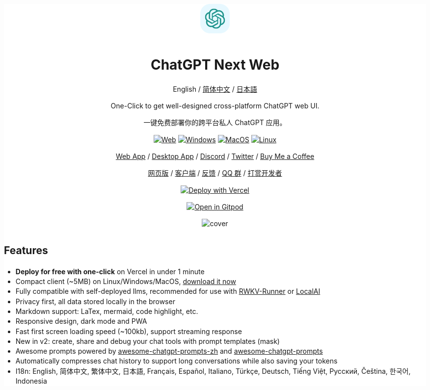 <div align="center">
<img src="./docs/images/icon.svg" alt="icon"/>

<h1 align="center">ChatGPT Next Web</h1>

English / [简体中文](./README_CN.md) / [日本語](./README_JA.md)

One-Click to get well-designed cross-platform ChatGPT web UI.

一键免费部署你的跨平台私人 ChatGPT 应用。

[![Web][Web-image]][web-url]
[![Windows][Windows-image]][download-url]
[![MacOS][MacOS-image]][download-url]
[![Linux][Linux-image]][download-url]

[Web App](https://chatgpt.nextweb.fun/) / [Desktop App](https://github.com/Yidadaa/ChatGPT-Next-Web/releases) / [Discord](https://discord.gg/YCkeafCafC) / [Twitter](https://twitter.com/mortiest_ricky) / [Buy Me a Coffee](https://www.buymeacoffee.com/yidadaa)

[网页版](https://chatgpt.nextweb.fun/) / [客户端](https://github.com/Yidadaa/ChatGPT-Next-Web/releases) / [反馈](https://github.com/Yidadaa/ChatGPT-Next-Web/issues) / [QQ 群](https://github.com/Yidadaa/ChatGPT-Next-Web/discussions/1724) / [打赏开发者](https://user-images.githubusercontent.com/16968934/227772541-5bcd52d8-61b7-488c-a203-0330d8006e2b.jpg)

[web-url]: https://chatgpt.nextweb.fun
[download-url]: https://github.com/Yidadaa/ChatGPT-Next-Web/releases
[Web-image]: https://img.shields.io/badge/Web-PWA-orange?logo=microsoftedge
[Windows-image]: https://img.shields.io/badge/-Windows-blue?logo=windows
[MacOS-image]: https://img.shields.io/badge/-MacOS-black?logo=apple
[Linux-image]: https://img.shields.io/badge/-Linux-333?logo=ubuntu

[![Deploy with Vercel](https://vercel.com/button)](https://vercel.com/new/clone?repository-url=https%3A%2F%2Fgithub.com%2FYidadaa%2FChatGPT-Next-Web&env=OPENAI_API_KEY&env=CODE&project-name=chatgpt-next-web&repository-name=ChatGPT-Next-Web)

[![Open in Gitpod](https://gitpod.io/button/open-in-gitpod.svg)](https://gitpod.io/#https://github.com/Yidadaa/ChatGPT-Next-Web)

![cover](./docs/images/cover.png)

</div>

## Features

- **Deploy for free with one-click** on Vercel in under 1 minute
- Compact client (~5MB) on Linux/Windows/MacOS, [download it now](https://github.com/Yidadaa/ChatGPT-Next-Web/releases)
- Fully compatible with self-deployed llms, recommended for use with [RWKV-Runner](https://github.com/josStorer/RWKV-Runner) or [LocalAI](https://github.com/go-skynet/LocalAI)
- Privacy first, all data stored locally in the browser
- Markdown support: LaTex, mermaid, code highlight, etc.
- Responsive design, dark mode and PWA
- Fast first screen loading speed (~100kb), support streaming response
- New in v2: create, share and debug your chat tools with prompt templates (mask)
- Awesome prompts powered by [awesome-chatgpt-prompts-zh](https://github.com/PlexPt/awesome-chatgpt-prompts-zh) and [awesome-chatgpt-prompts](https://github.com/f/awesome-chatgpt-prompts)
- Automatically compresses chat history to support long conversations while also saving your tokens
- I18n: English, 简体中文, 繁体中文, 日本語, Français, Español, Italiano, Türkçe, Deutsch, Tiếng Việt, Русский, Čeština, 한국어, Indonesia
